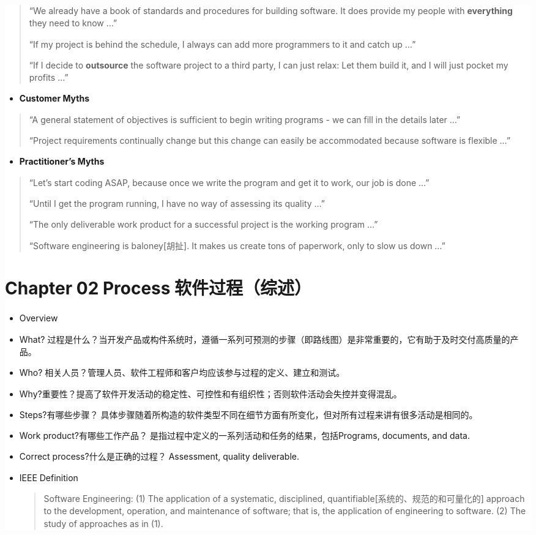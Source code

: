 >   “We already have a book of standards and procedures for building software. It does provide my people with **everything** they need to know …”
>
>   “If my project is behind the schedule, I always can add more programmers to it and catch up …”
>
>   “If I decide to **outsource** the software project to a third party, I can just relax: Let them build it, and I will just pocket my profits …”

*   **Customer Myths**

>   “A general statement of objectives is sufficient to begin writing programs - we can fill in the details later …”
>
>   “Project requirements continually change but this change can easily be accommodated because software is flexible …”

*   **Practitioner’s Myths**

>“Let’s start coding ASAP, because once we write the program and get it to work, our job is done …”
>
>“Until I get the program running, I have no way of assessing its quality …”
>
>“The only deliverable work product for a successful project is the working program …”
>
>“Software engineering is baloney[胡扯]. It makes us create tons of paperwork, only to slow us down …”

# Chapter 02 Process 软件过程（综述）

*   Overview

*   What? 过程是什么？当开发产品或构件系统时，遵循一系列可预测的步骤（即路线图）是非常重要的，它有助于及时交付高质量的产品。

*   Who? 相关人员？管理人员、软件工程师和客户均应该参与过程的定义、建立和测试。

*   Why?重要性？提高了软件开发活动的稳定性、可控性和有组织性；否则软件活动会失控并变得混乱。

*   Steps?有哪些步骤？ 具体步骤随着所构造的软件类型不同在细节方面有所变化，但对所有过程来讲有很多活动是相同的。

*   Work product?有哪些工作产品？ 是指过程中定义的一系列活动和任务的结果，包括Programs, documents, and data.

*   Correct process?什么是正确的过程？ Assessment, quality deliverable.

*   IEEE Definition

    >Software Engineering: (1) The application of a systematic, disciplined, quantifiable[系统的、规范的和可量化的] approach to the development, operation, and maintenance of software; that is, the application of engineering to software. (2) The study of approaches as in (1).
